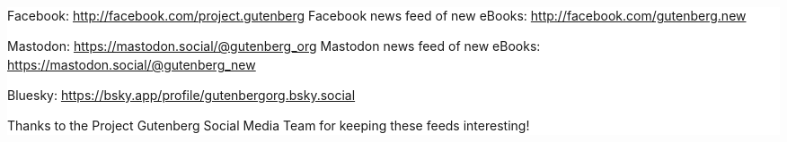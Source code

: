 Facebook: http://facebook.com/project.gutenberg
Facebook news feed of new eBooks: http://facebook.com/gutenberg.new

Mastodon: https://mastodon.social/@gutenberg_org
Mastodon news feed of new eBooks: https://mastodon.social/@gutenberg_new

Bluesky: https://bsky.app/profile/gutenbergorg.bsky.social

Thanks to the Project Gutenberg Social Media Team for keeping these feeds interesting!
